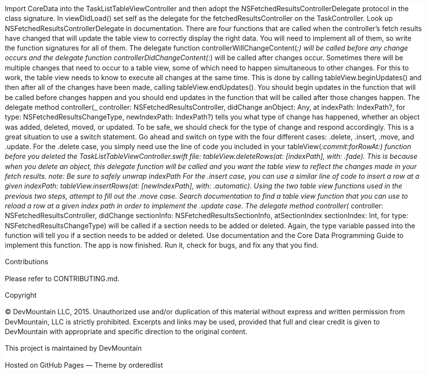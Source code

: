 Import CoreData into the TaskListTableViewController and then adopt the NSFetchedResultsControllerDelegate protocol in the class signature.
In viewDidLoad() set self as the delegate for the fetchedResultsController on the TaskController.
Look up NSFetchedResultsControllerDelegate in documentation. There are four functions that are called when the controller’s fetch results have changed that will update the table view to correctly display the right data. You will need to implement all of them, so write the function signatures for all of them.
The delegate function controllerWillChangeContent(_:) will be called before any change occurs and the delegate function controllerDidChangeContent(_:) will be called after changes occur. Sometimes there will be multiple changes that need to occur to a table view, some of which need to happen simultaneous to other changes. For this to work, the table view needs to know to execute all changes at the same time. This is done by calling tableView.beginUpdates() and then after all of the changes have been made, calling tableView.endUpdates(). You should begin updates in the function that will be called before changes happen and you should end updates in the function that will be called after those changes happen.
The delegate method controller(_ controller: NSFetchedResultsController<NSFetchRequestResult>, didChange anObject: Any, at indexPath: IndexPath?, for type: NSFetchedResultsChangeType, newIndexPath: IndexPath?) tells you what type of change has happened, whether an object was added, deleted, moved, or updated. To be safe, we should check for the type of change and respond accordingly. This is a great situation to use a switch statement. Go ahead and switch on type with the four different cases: .delete, .insert, .move, and .update.
For the .delete case, you simply need use the line of code you included in your tableView(_:commit:forRowAt:) function before you deleted the TaskListTableViewController.swift file: tableView.deleteRows(at: [indexPath], with: .fade). This is because when you delete an object, this delegate function will be called and you want the table view to reflect the changes made in your fetch results.
note: Be sure to safely unwrap indexPath
For the .insert case, you can use a similar line of code to insert a row at a given indexPath: tableView.insertRows(at: [newIndexPath], with: .automatic).
Using the two table view functions used in the previous two steps, attempt to fill out the .move case.
Search documentation to find a table view function that you can use to reload a row at a given index path in order to implement the .update case.
The delegate method controller(_ controller: NSFetchedResultsController<NSFetchRequestResult>, didChange sectionInfo: NSFetchedResultsSectionInfo, atSectionIndex sectionIndex: Int, for type: NSFetchedResultsChangeType) will be called if a section needs to be added or deleted. Again, the type variable passed into the function will tell you if a section needs to be added or deleted. Use documentation and the Core Data Programming Guide to implement this function.
The app is now finished. Run it, check for bugs, and fix any that you find.

Contributions

Please refer to CONTRIBUTING.md.

Copyright

© DevMountain LLC, 2015. Unauthorized use and/or duplication of this material without express and written permission from DevMountain, LLC is strictly prohibited. Excerpts and links may be used, provided that full and clear credit is given to DevMountain with appropriate and specific direction to the original content.

This project is maintained by DevMountain

Hosted on GitHub Pages — Theme by orderedlist
